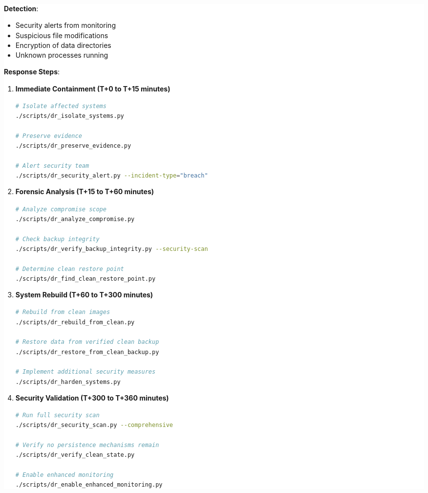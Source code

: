 **Detection**:
- Security alerts from monitoring
- Suspicious file modifications
- Encryption of data directories
- Unknown processes running

**Response Steps**:

1. **Immediate Containment (T+0 to T+15 minutes)**
   ```bash
   # Isolate affected systems
   ./scripts/dr_isolate_systems.py
   
   # Preserve evidence
   ./scripts/dr_preserve_evidence.py
   
   # Alert security team
   ./scripts/dr_security_alert.py --incident-type="breach"
   ```

2. **Forensic Analysis (T+15 to T+60 minutes)**
   ```bash
   # Analyze compromise scope
   ./scripts/dr_analyze_compromise.py
   
   # Check backup integrity
   ./scripts/dr_verify_backup_integrity.py --security-scan
   
   # Determine clean restore point
   ./scripts/dr_find_clean_restore_point.py
   ```

3. **System Rebuild (T+60 to T+300 minutes)**
   ```bash
   # Rebuild from clean images
   ./scripts/dr_rebuild_from_clean.py
   
   # Restore data from verified clean backup
   ./scripts/dr_restore_from_clean_backup.py
   
   # Implement additional security measures
   ./scripts/dr_harden_systems.py
   ```

4. **Security Validation (T+300 to T+360 minutes)**
   ```bash
   # Run full security scan
   ./scripts/dr_security_scan.py --comprehensive
   
   # Verify no persistence mechanisms remain
   ./scripts/dr_verify_clean_state.py
   
   # Enable enhanced monitoring
   ./scripts/dr_enable_enhanced_monitoring.py
   ```

